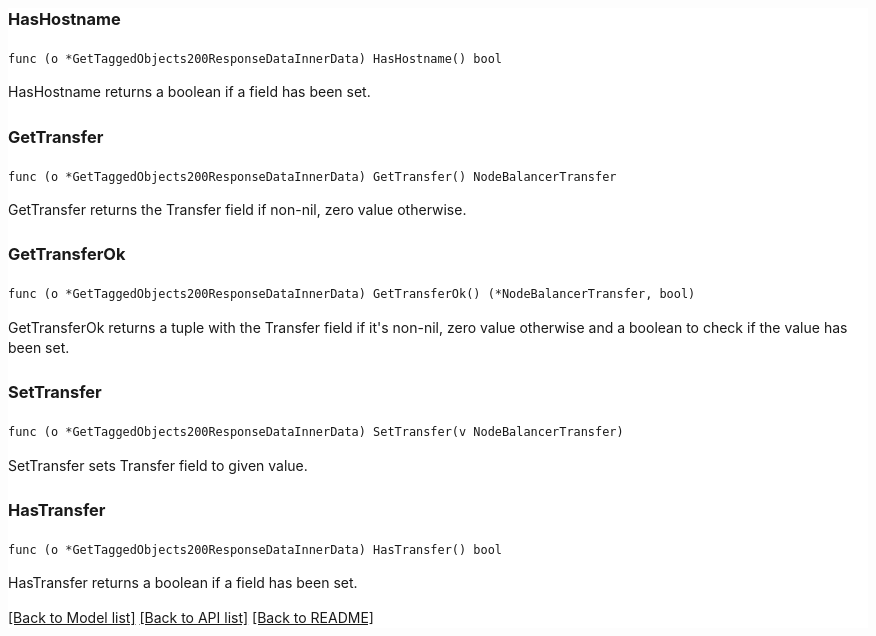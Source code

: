 ### HasHostname

`func (o *GetTaggedObjects200ResponseDataInnerData) HasHostname() bool`

HasHostname returns a boolean if a field has been set.

### GetTransfer

`func (o *GetTaggedObjects200ResponseDataInnerData) GetTransfer() NodeBalancerTransfer`

GetTransfer returns the Transfer field if non-nil, zero value otherwise.

### GetTransferOk

`func (o *GetTaggedObjects200ResponseDataInnerData) GetTransferOk() (*NodeBalancerTransfer, bool)`

GetTransferOk returns a tuple with the Transfer field if it's non-nil, zero value otherwise
and a boolean to check if the value has been set.

### SetTransfer

`func (o *GetTaggedObjects200ResponseDataInnerData) SetTransfer(v NodeBalancerTransfer)`

SetTransfer sets Transfer field to given value.

### HasTransfer

`func (o *GetTaggedObjects200ResponseDataInnerData) HasTransfer() bool`

HasTransfer returns a boolean if a field has been set.


[[Back to Model list]](../README.md#documentation-for-models) [[Back to API list]](../README.md#documentation-for-api-endpoints) [[Back to README]](../README.md)



